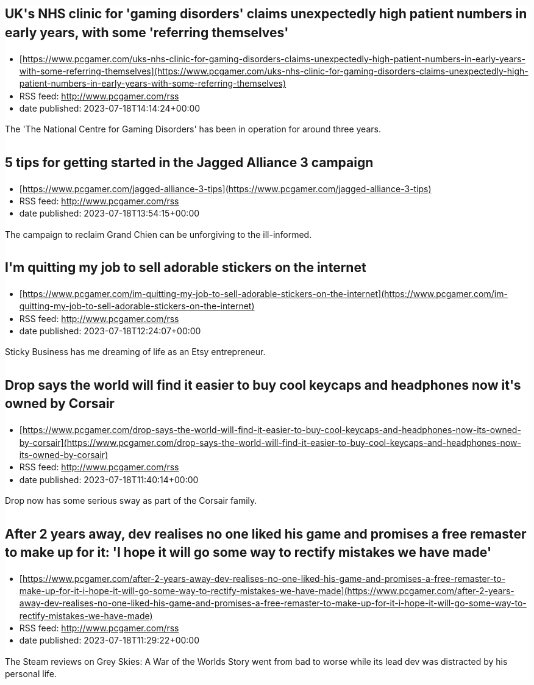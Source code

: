 ## UK's NHS clinic for 'gaming disorders' claims unexpectedly high patient numbers in early years, with some 'referring themselves'
 - [https://www.pcgamer.com/uks-nhs-clinic-for-gaming-disorders-claims-unexpectedly-high-patient-numbers-in-early-years-with-some-referring-themselves](https://www.pcgamer.com/uks-nhs-clinic-for-gaming-disorders-claims-unexpectedly-high-patient-numbers-in-early-years-with-some-referring-themselves)
 - RSS feed: http://www.pcgamer.com/rss
 - date published: 2023-07-18T14:14:24+00:00

The 'The National Centre for Gaming Disorders' has been in operation for around three years.

## 5 tips for getting started in the Jagged Alliance 3 campaign
 - [https://www.pcgamer.com/jagged-alliance-3-tips](https://www.pcgamer.com/jagged-alliance-3-tips)
 - RSS feed: http://www.pcgamer.com/rss
 - date published: 2023-07-18T13:54:15+00:00

The campaign to reclaim Grand Chien can be unforgiving to the ill-informed.

## I'm quitting my job to sell adorable stickers on the internet
 - [https://www.pcgamer.com/im-quitting-my-job-to-sell-adorable-stickers-on-the-internet](https://www.pcgamer.com/im-quitting-my-job-to-sell-adorable-stickers-on-the-internet)
 - RSS feed: http://www.pcgamer.com/rss
 - date published: 2023-07-18T12:24:07+00:00

Sticky Business has me dreaming of life as an Etsy entrepreneur.

## Drop says the world will find it easier to buy cool keycaps and headphones now it's owned by Corsair
 - [https://www.pcgamer.com/drop-says-the-world-will-find-it-easier-to-buy-cool-keycaps-and-headphones-now-its-owned-by-corsair](https://www.pcgamer.com/drop-says-the-world-will-find-it-easier-to-buy-cool-keycaps-and-headphones-now-its-owned-by-corsair)
 - RSS feed: http://www.pcgamer.com/rss
 - date published: 2023-07-18T11:40:14+00:00

Drop now has some serious sway as part of the Corsair family.

## After 2 years away, dev realises no one liked his game and promises a free remaster to make up for it: 'I hope it will go some way to rectify mistakes we have made'
 - [https://www.pcgamer.com/after-2-years-away-dev-realises-no-one-liked-his-game-and-promises-a-free-remaster-to-make-up-for-it-i-hope-it-will-go-some-way-to-rectify-mistakes-we-have-made](https://www.pcgamer.com/after-2-years-away-dev-realises-no-one-liked-his-game-and-promises-a-free-remaster-to-make-up-for-it-i-hope-it-will-go-some-way-to-rectify-mistakes-we-have-made)
 - RSS feed: http://www.pcgamer.com/rss
 - date published: 2023-07-18T11:29:22+00:00

The Steam reviews on Grey Skies: A War of the Worlds Story went from bad to worse while its lead dev was distracted by his personal life.
